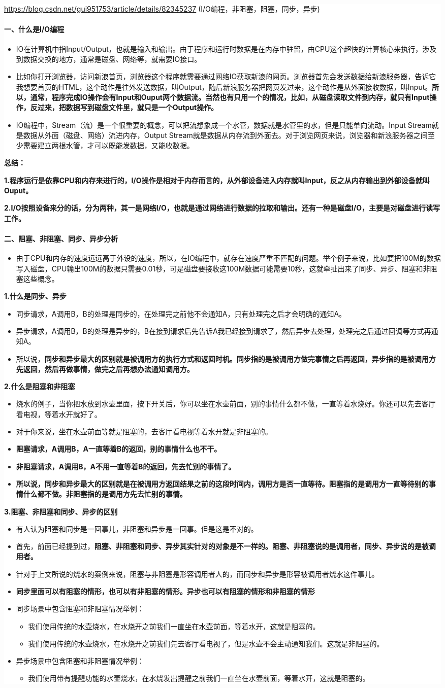 https://blog.csdn.net/gui951753/article/details/82345237 (I/O编程，非阻塞，阻塞，同步，异步)

#### 一、什么是I/O编程 ####

- IO在计算机中指Input/Output，也就是输入和输出。由于程序和运行时数据是在内存中驻留，由CPU这个超快的计算核心来执行，涉及到数据交换的地方，通常是磁盘、网络等，就需要IO接口。

- 比如你打开浏览器，访问新浪首页，浏览器这个程序就需要通过网络IO获取新浪的网页。浏览器首先会发送数据给新浪服务器，告诉它我想要首页的HTML，这个动作是往外发送数据，叫Output，随后新浪服务器把网页发过来，这个动作是从外面接收数据，叫Input。**所以，通常，程序完成IO操作会有Input和Ouput两个数据流。当然也有只用一个的情况，比如，从磁盘读取文件到内存，就只有Input操作，反过来，把数据写到磁盘文件里，就只是一个Output操作。**

- IO编程中，Stream（流）是一个很重要的概念，可以把流想象成一个水管，数据就是水管里的水，但是只能单向流动。Input Stream就是数据从外面（磁盘、网络）流进内存，Output Stream就是数据从内存流到外面去。对于浏览网页来说，浏览器和新浪服务器之间至少需要建立两根水管，才可以既能发数据，又能收数据。

**总结：**

**1.程序运行是依靠CPU和内存来进行的，I/O操作是相对于内存而言的，从外部设备进入内存就叫Input，反之从内存输出到外部设备就叫Ouput。**

**2.I/O按照设备来分的话，分为两种，其一是网络I/O，也就是通过网络进行数据的拉取和输出。还有一种是磁盘I/O，主要是对磁盘进行读写工作。**

#### 二、阻塞、非阻塞、同步、异步分析 ####

- 由于CPU和内存的速度远远高于外设的速度，所以，在IO编程中，就存在速度严重不匹配的问题。举个例子来说，比如要把100M的数据写入磁盘，CPU输出100M的数据只需要0.01秒，可是磁盘要接收这100M数据可能需要10秒，这就牵扯出来了同步、异步、阻塞和非阻塞这些概念。

**1.什么是同步、异步**

  - 同步请求，A调用B，B的处理是同步的，在处理完之前他不会通知A，只有处理完之后才会明确的通知A。

  - 异步请求，A调用B，B的处理是异步的，B在接到请求后先告诉A我已经接到请求了，然后异步去处理，处理完之后通过回调等方式再通知A。

  - 所以说，**同步和异步最大的区别就是被调用方的执行方式和返回时机。同步指的是被调用方做完事情之后再返回，异步指的是被调用方先返回，然后再做事情，做完之后再想办法通知调用方。**
   
**2.什么是阻塞和非阻塞**

  - 烧水的例子，当你把水放到水壶里面，按下开关后，你可以坐在水壶前面，别的事情什么都不做，一直等着水烧好。你还可以先去客厅看电视，等着水开就好了。

  - 对于你来说，坐在水壶前面等就是阻塞的，去客厅看电视等着水开就是非阻塞的。

  - **阻塞请求，A调用B，A一直等着B的返回，别的事情什么也不干。**

  - **非阻塞请求，A调用B，A不用一直等着B的返回，先去忙别的事情了。**

  - **所以说，同步和异步最大的区别就是在被调用方返回结果之前的这段时间内，调用方是否一直等待。阻塞指的是调用方一直等待别的事情什么都不做。非阻塞指的是调用方先去忙别的事情。**

**3.阻塞、非阻塞和同步、异步的区别**

  - 有人认为阻塞和同步是一回事儿，非阻塞和异步是一回事。但是这是不对的。

  - 首先，前面已经提到过，**阻塞、非阻塞和同步、异步其实针对的对象是不一样的。阻塞、非阻塞说的是调用者，同步、异步说的是被调用者。**

  - 针对于上文所说的烧水的案例来说，阻塞与非阻塞是形容调用者人的，而同步和异步是形容被调用者烧水这件事儿。

  - **同步里面可以有阻塞的情形，也可以有非阻塞的情形。异步也可以有阻塞的情形和非阻塞的情形**
   
  - 同步场景中包含阻塞和非阻塞情况举例：

      - 我们使用传统的水壶烧水，在水烧开之前我们一直坐在水壶前面，等着水开，这就是阻塞的。

      - 我们使用传统的水壶烧水，在水烧开之前我们先去客厅看电视了，但是水壶不会主动通知我们。这就是非阻塞的。

  - 异步场景中包含阻塞和非阻塞情况举例：

      - 我们使用带有提醒功能的水壶烧水，在水烧发出提醒之前我们一直坐在水壶前面，等着水开，这就是阻塞的。
